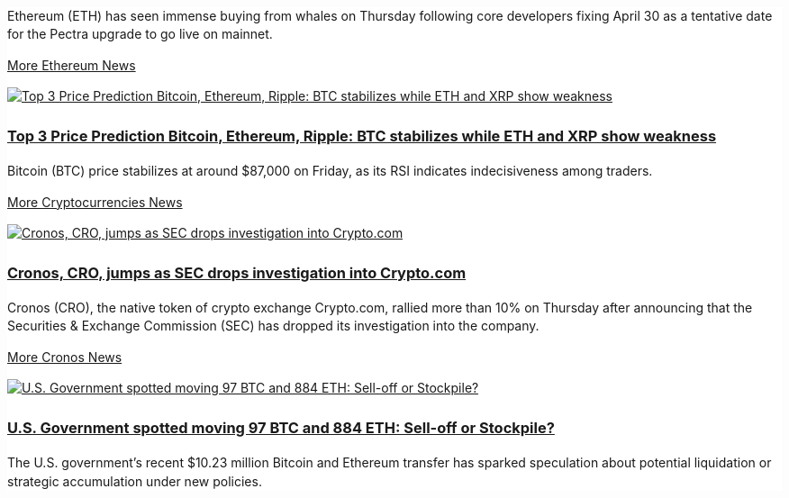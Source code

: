 Ethereum (ETH) has seen immense buying from whales on Thursday following core developers fixing April 30 as a tentative date for the Pectra upgrade to go live on mainnet.

[More Ethereum News](https://www.fxstreet.com/cryptocurrencies/news?q=&hPP=15&idx=FxsIndexPro&p=0&dFR%5BTags%5D%5B0%5D=Ethereum)

[![Top 3 Price Prediction Bitcoin, Ethereum, Ripple: BTC stabilizes while ETH and XRP show weakness](https://editorial.fxsstatic.com/images/i/cryptos-coins_Medium.png)](https://www.fxstreet.com/cryptocurrencies/news/top-3-price-prediction-bitcoin-ethereum-ripple-btc-stabilizes-while-eth-and-xrp-show-weakness-202503280412 "Top 3 Price Prediction Bitcoin, Ethereum, Ripple: BTC stabilizes while ETH and XRP show weakness")

### [Top 3 Price Prediction Bitcoin, Ethereum, Ripple: BTC stabilizes while ETH and XRP show weakness](https://www.fxstreet.com/cryptocurrencies/news/top-3-price-prediction-bitcoin-ethereum-ripple-btc-stabilizes-while-eth-and-xrp-show-weakness-202503280412 "Top 3 Price Prediction Bitcoin, Ethereum, Ripple: BTC stabilizes while ETH and XRP show weakness")

Bitcoin (BTC) price stabilizes at around $87,000 on Friday, as its RSI indicates indecisiveness among traders.

[More Cryptocurrencies News](https://www.fxstreet.com/cryptocurrencies/news)

[![Cronos, CRO, jumps as SEC drops investigation into Crypto.com](https://editorial.fxsstatic.com/images/i/Cronos_Bull_Medium.png)](https://www.fxstreet.com/cryptocurrencies/news/cronos-cro-jumps-as-sec-drops-investigation-into-cryptocom-202503280323 "Cronos, CRO, jumps as SEC drops investigation into Crypto.com")

### [Cronos, CRO, jumps as SEC drops investigation into Crypto.com](https://www.fxstreet.com/cryptocurrencies/news/cronos-cro-jumps-as-sec-drops-investigation-into-cryptocom-202503280323 "Cronos, CRO, jumps as SEC drops investigation into Crypto.com")

Cronos (CRO), the native token of crypto exchange Crypto.com, rallied more than 10% on Thursday after announcing that the Securities & Exchange Commission (SEC) has dropped its investigation into the company.

[More Cronos News](https://www.fxstreet.com/cryptocurrencies/news?q=Cronos)

[![U.S. Government spotted moving 97 BTC and 884 ETH: Sell-off or Stockpile?](https://editorial.fxsstatic.com/images/i/BITCOIN_Medium.png)](https://www.fxstreet.com/cryptocurrencies/news/us-government-spotted-moving-97-btc-and-884-eth-sell-off-or-stockpile-202503280229 "U.S. Government spotted moving 97 BTC and 884 ETH: Sell-off or Stockpile?")

### [U.S. Government spotted moving 97 BTC and 884 ETH: Sell-off or Stockpile?](https://www.fxstreet.com/cryptocurrencies/news/us-government-spotted-moving-97-btc-and-884-eth-sell-off-or-stockpile-202503280229 "U.S. Government spotted moving 97 BTC and 884 ETH: Sell-off or Stockpile?")

The U.S. government’s recent $10.23 million Bitcoin and Ethereum transfer has sparked speculation about potential liquidation or strategic accumulation under new policies.
